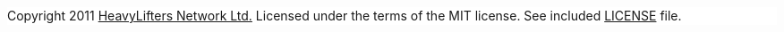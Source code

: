 Copyright 2011 [HeavyLifters Network Ltd.](http://heavylifters.com/) Licensed under the terms of the MIT license. See included [LICENSE](https://github.com/heavylifters/deferred-js/raw/master/LICENSE) file.

[D]: https://github.com/heavylifters/deferred-js/wiki/Deferred
[F]: https://github.com/heavylifters/deferred-js/wiki/Failure
